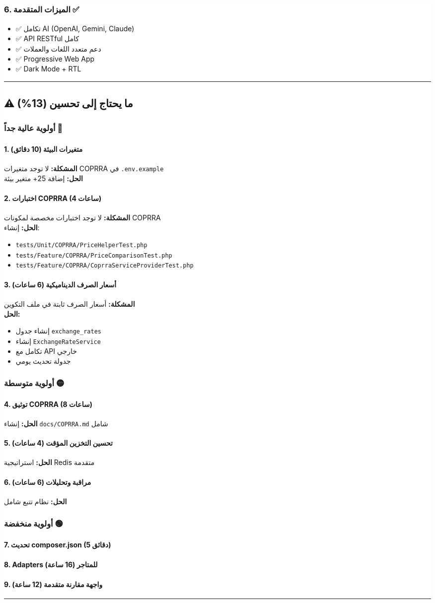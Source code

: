 ### 6. الميزات المتقدمة ✅
- ✅ تكامل AI (OpenAI, Gemini, Claude)
- ✅ API RESTful كامل
- ✅ دعم متعدد اللغات والعملات
- ✅ Progressive Web App
- ✅ Dark Mode + RTL

---

## ⚠️ ما يحتاج إلى تحسين (13%)

### أولوية عالية جداً 🔴

#### 1. متغيرات البيئة (10 دقائق)
**المشكلة:** لا توجد متغيرات COPRRA في `.env.example`  
**الحل:** إضافة 25+ متغير بيئة

#### 2. اختبارات COPRRA (4 ساعات)
**المشكلة:** لا توجد اختبارات مخصصة لمكونات COPRRA  
**الحل:** إنشاء:
- `tests/Unit/COPRRA/PriceHelperTest.php`
- `tests/Feature/COPRRA/PriceComparisonTest.php`
- `tests/Feature/COPRRA/CoprraServiceProviderTest.php`

#### 3. أسعار الصرف الديناميكية (6 ساعات)
**المشكلة:** أسعار الصرف ثابتة في ملف التكوين  
**الحل:** 
- إنشاء جدول `exchange_rates`
- إنشاء `ExchangeRateService`
- تكامل مع API خارجي
- جدولة تحديث يومي

### أولوية متوسطة 🟡

#### 4. توثيق COPRRA (8 ساعات)
**الحل:** إنشاء `docs/COPRRA.md` شامل

#### 5. تحسين التخزين المؤقت (4 ساعات)
**الحل:** استراتيجية Redis متقدمة

#### 6. مراقبة وتحليلات (6 ساعات)
**الحل:** نظام تتبع شامل

### أولوية منخفضة 🟢

#### 7. تحديث composer.json (5 دقائق)
#### 8. Adapters للمتاجر (16 ساعة)
#### 9. واجهة مقارنة متقدمة (12 ساعة)

---